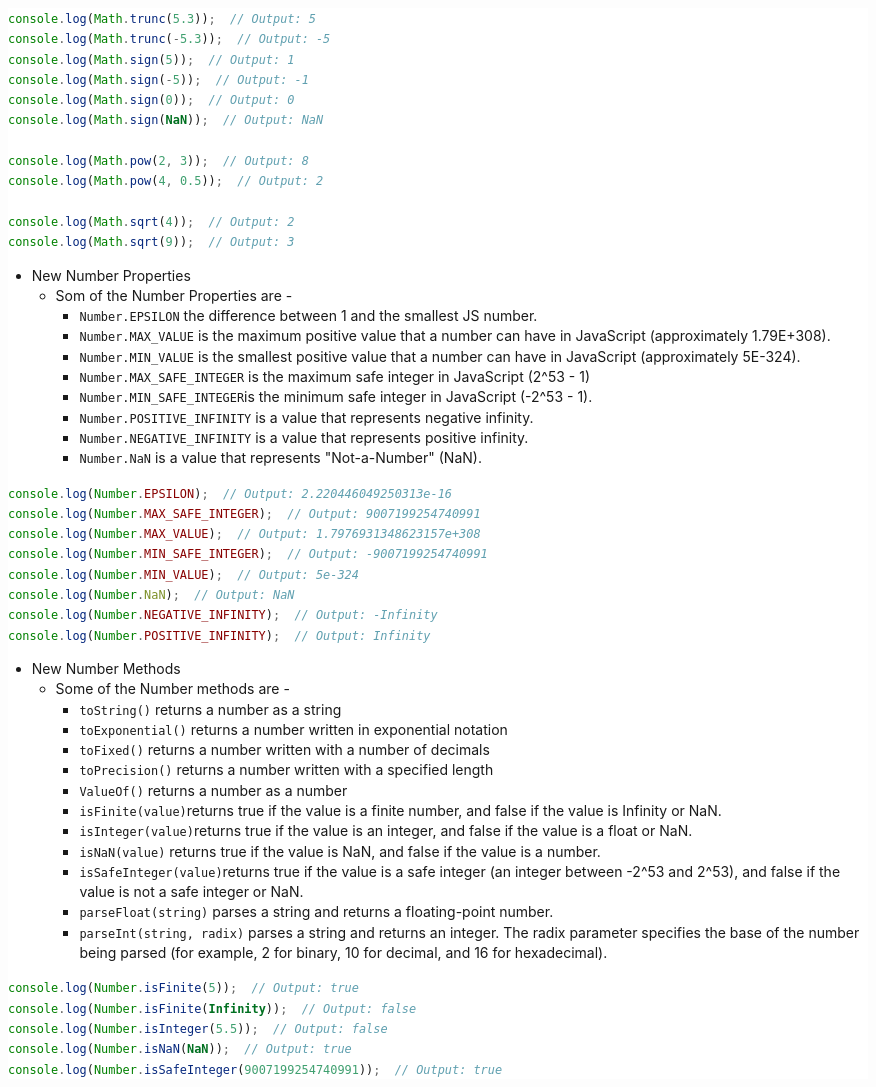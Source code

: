 ```javascript
console.log(Math.trunc(5.3));  // Output: 5
console.log(Math.trunc(-5.3));  // Output: -5
console.log(Math.sign(5));  // Output: 1
console.log(Math.sign(-5));  // Output: -1
console.log(Math.sign(0));  // Output: 0
console.log(Math.sign(NaN));  // Output: NaN

console.log(Math.pow(2, 3));  // Output: 8
console.log(Math.pow(4, 0.5));  // Output: 2

console.log(Math.sqrt(4));  // Output: 2
console.log(Math.sqrt(9));  // Output: 3


```

- New Number Properties
    - Som of the Number Properties are -
        - `Number.EPSILON` the difference between 1 and the smallest JS number.
        - `Number.MAX_VALUE` is the maximum positive value that a number can have in JavaScript (approximately 1.79E+308).
        - `Number.MIN_VALUE` is the smallest positive value that a number can have in JavaScript (approximately 5E-324).
        - `Number.MAX_SAFE_INTEGER` is the maximum safe integer in JavaScript (2^53 - 1) 
        - `Number.MIN_SAFE_INTEGER`is the minimum safe integer in JavaScript (-2^53 - 1).
        - `Number.POSITIVE_INFINITY` is a value that represents negative infinity.
        - `Number.NEGATIVE_INFINITY` is a value that represents positive infinity.
        - `Number.NaN`  is a value that represents "Not-a-Number" (NaN).
```javascript
console.log(Number.EPSILON);  // Output: 2.220446049250313e-16
console.log(Number.MAX_SAFE_INTEGER);  // Output: 9007199254740991
console.log(Number.MAX_VALUE);  // Output: 1.7976931348623157e+308
console.log(Number.MIN_SAFE_INTEGER);  // Output: -9007199254740991
console.log(Number.MIN_VALUE);  // Output: 5e-324
console.log(Number.NaN);  // Output: NaN
console.log(Number.NEGATIVE_INFINITY);  // Output: -Infinity
console.log(Number.POSITIVE_INFINITY);  // Output: Infinity

```

- New Number Methods
    - Some of the Number methods are -
        - `toString()` returns a number as a string
        - `toExponential()` returns a number written in exponential notation 
        - `toFixed()` returns a number written with a number of decimals
        - `toPrecision()` returns a number written with a specified length
        - `ValueOf()` returns a number as a number
        - `isFinite(value)`returns true if the value is a finite number, and false if the value is Infinity or NaN.
        - `isInteger(value)`returns true if the value is an integer, and false if the value is a float or NaN.
        - `isNaN(value)` returns true if the value is NaN, and false if the value is a number.
        - `isSafeInteger(value)`returns true if the value is a safe integer (an integer between -2^53 and 2^53), and false if the value is not a safe integer or NaN.
        - `parseFloat(string)` parses a string and returns a floating-point number.
        - `parseInt(string, radix)` parses a string and returns an integer. The radix parameter specifies the base of the number being parsed (for example, 2 for binary, 10 for decimal, and 16 for hexadecimal).
```javascript
console.log(Number.isFinite(5));  // Output: true
console.log(Number.isFinite(Infinity));  // Output: false
console.log(Number.isInteger(5.5));  // Output: false
console.log(Number.isNaN(NaN));  // Output: true
console.log(Number.isSafeInteger(9007199254740991));  // Output: true
```